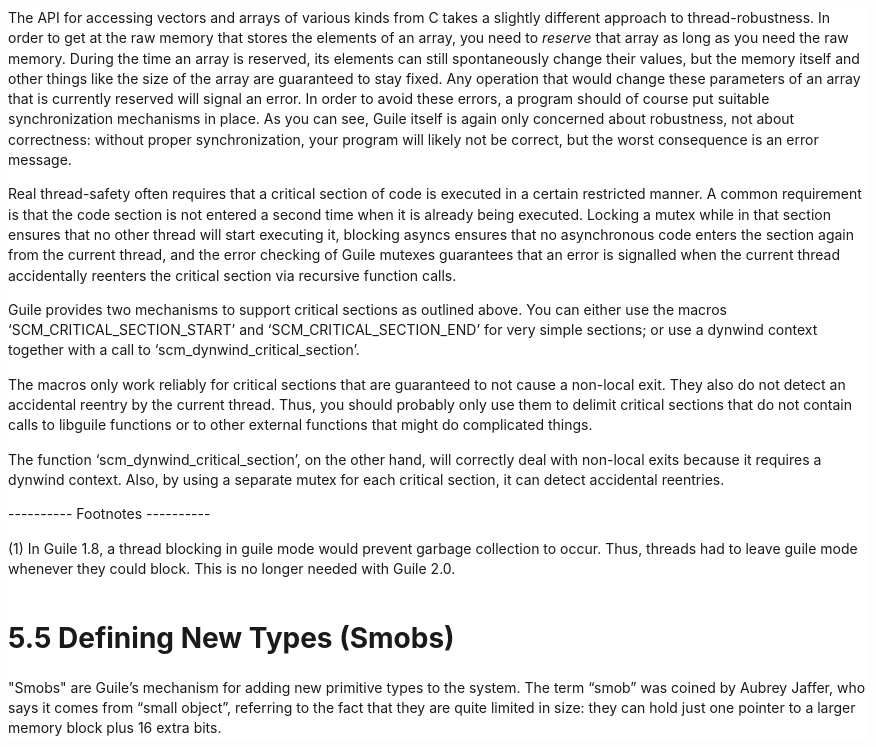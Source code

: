    The API for accessing vectors and arrays of various kinds from C
takes a slightly different approach to thread-robustness.  In order to
get at the raw memory that stores the elements of an array, you need to
_reserve_ that array as long as you need the raw memory.  During the
time an array is reserved, its elements can still spontaneously change
their values, but the memory itself and other things like the size of
the array are guaranteed to stay fixed.  Any operation that would change
these parameters of an array that is currently reserved will signal an
error.  In order to avoid these errors, a program should of course put
suitable synchronization mechanisms in place.  As you can see, Guile
itself is again only concerned about robustness, not about correctness:
without proper synchronization, your program will likely not be correct,
but the worst consequence is an error message.

   Real thread-safety often requires that a critical section of code is
executed in a certain restricted manner.  A common requirement is that
the code section is not entered a second time when it is already being
executed.  Locking a mutex while in that section ensures that no other
thread will start executing it, blocking asyncs ensures that no
asynchronous code enters the section again from the current thread, and
the error checking of Guile mutexes guarantees that an error is
signalled when the current thread accidentally reenters the critical
section via recursive function calls.

   Guile provides two mechanisms to support critical sections as
outlined above.  You can either use the macros
‘SCM_CRITICAL_SECTION_START’ and ‘SCM_CRITICAL_SECTION_END’ for very
simple sections; or use a dynwind context together with a call to
‘scm_dynwind_critical_section’.

   The macros only work reliably for critical sections that are
guaranteed to not cause a non-local exit.  They also do not detect an
accidental reentry by the current thread.  Thus, you should probably
only use them to delimit critical sections that do not contain calls to
libguile functions or to other external functions that might do
complicated things.

   The function ‘scm_dynwind_critical_section’, on the other hand, will
correctly deal with non-local exits because it requires a dynwind
context.  Also, by using a separate mutex for each critical section, it
can detect accidental reentries.

   ---------- Footnotes ----------

   (1) In Guile 1.8, a thread blocking in guile mode would prevent
garbage collection to occur.  Thus, threads had to leave guile mode
whenever they could block.  This is no longer needed with Guile 2.0.

5.5 Defining New Types (Smobs)
==============================

"Smobs" are Guile’s mechanism for adding new primitive types to the
system.  The term “smob” was coined by Aubrey Jaffer, who says it comes
from “small object”, referring to the fact that they are quite limited
in size: they can hold just one pointer to a larger memory block plus 16
extra bits.
